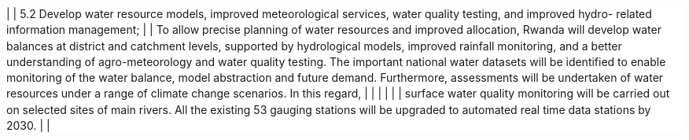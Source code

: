 |                                                                                                                                                                                                                                                                                                                                                                                                                                                                                                                                                     	| 5.2 Develop water resource models, improved meteorological services, water quality testing, and improved hydro- related information management;                                           	|                                                                                                                                                                                                                                                                          	| To   allow   precise   planning   of   water resources    and    improved    allocation, Rwanda  will  develop  water  balances  at district and catchment levels, supported by     hydrological     models,     improved rainfall     monitoring,     and     a     better understanding of agro-meteorology and water   quality   testing.   The   important national     water     datasets     will     be identified  to  enable  monitoring  of  the water  balance,  model  abstraction  and future           demand.           Furthermore, assessments    will    be    undertaken    of water    resources    under    a    range    of climate change scenarios. In this regard,                                                                                                                                                                                                                                                                                                                                                                                                                                         	|                                                                                                                                                                                                                                                                                                             	|
|                                                                                                                                                                                                                                                                                                                                                                                                                                                                                                                                                     	|                                                                                                                                                                                           	|                                                                                                                                                                                                                                                                          	| surface water quality monitoring will be carried  out  on  selected  sites  of  main rivers.    All    the    existing    53    gauging stations will be upgraded to automated real time data stations by 2030.                                                                                                                                                                                                                                                                                                                                                                                                                                                                                                                                                                                                                                                                                                                                                                                                                                                                                                                     	|                                                                                                                                                                                                                                                                                                             	|